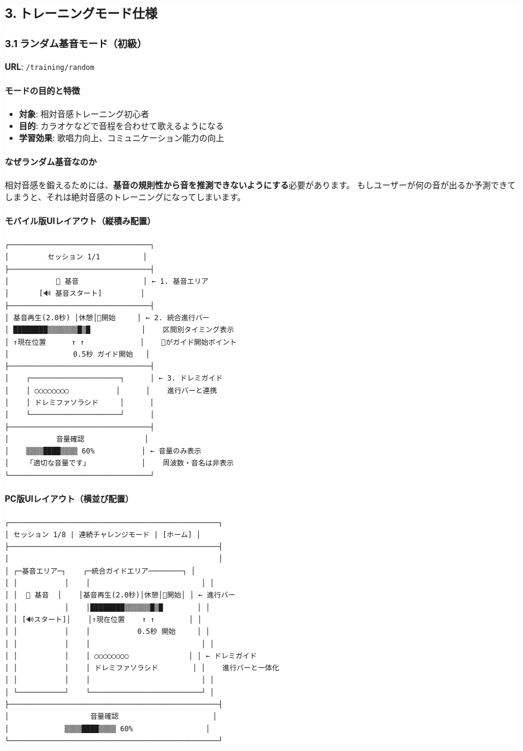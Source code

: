 
## 3. トレーニングモード仕様

### 3.1 ランダム基音モード（初級）
**URL**: `/training/random`

#### モードの目的と特徴
- **対象**: 相対音感トレーニング初心者
- **目的**: カラオケなどで音程を合わせて歌えるようになる
- **学習効果**: 歌唱力向上、コミュニケーション能力の向上

#### なぜランダム基音なのか
相対音感を鍛えるためには、**基音の規則性から音を推測できないようにする**必要があります。
もしユーザーが何の音が出るか予測できてしまうと、それは絶対音感のトレーニングになってしまいます。

#### モバイル版UIレイアウト（縦積み配置）
```
┌─────────────────────────────────┐
│         セッション 1/1          │
├─────────────────────────────────┤
│           🎵 基音               │ ← 1. 基音エリア
│       [🔊 基音スタート]         │
├─────────────────────────────────┤
│ 基音再生(2.0秒) │休憩│🎯開始     │ ← 2. 統合進行バー
│ ████████▒▒▒▒▒▒▒█▒█            │    区間別タイミング表示
│ ↑現在位置      ↑ ↑             │    🎯がガイド開始ポイント
│               0.5秒 ガイド開始   │
├─────────────────────────────────┤
│    ┌─────────────────────┐      │ ← 3. ドレミガイド
│    │ ○○○○○○○○           │      │    進行バーと連携
│    │ ドレミファソラシド     │      │
│    └─────────────────────┘      │
├─────────────────────────────────┤
│           音量確認              │
│    ▒▒▒▒████▒▒▒▒ 60%           │ ← 音量のみ表示
│    「適切な音量です」            │    周波数・音名は非表示
└─────────────────────────────────┘
```

#### PC版UIレイアウト（横並び配置）
```
┌─────────────────────────────────────────────────┐
│ セッション 1/8 | 連続チャレンジモード | [ホーム] │
├─────────────────────────────────────────────────┤
│                                                 │
│ ┌─基音エリア─┐    ┌─統合ガイドエリア────────┐ │
│ │           │    │                          │ │
│ │  🎵 基音  │    │基音再生(2.0秒)│休憩│🎯開始│ │ ← 進行バー
│ │           │    │████████▒▒▒▒▒▒█▒█        │ │
│ │ [🔊スタート]│    │↑現在位置    ↑ ↑        │ │
│ │           │    │           0.5秒 開始     │ │
│ │           │    │                          │ │
│ │           │    │ ○○○○○○○○              │ │ ← ドレミガイド
│ │           │    │ ドレミファソラシド        │ │    進行バーと一体化
│ │           │    │                          │ │
│ └───────────┘    └──────────────────────────┘ │
├─────────────────────────────────────────────────┤
│                   音量確認                      │
│             ▒▒▒▒████▒▒▒▒ 60%                 │
└─────────────────────────────────────────────────┘
```
